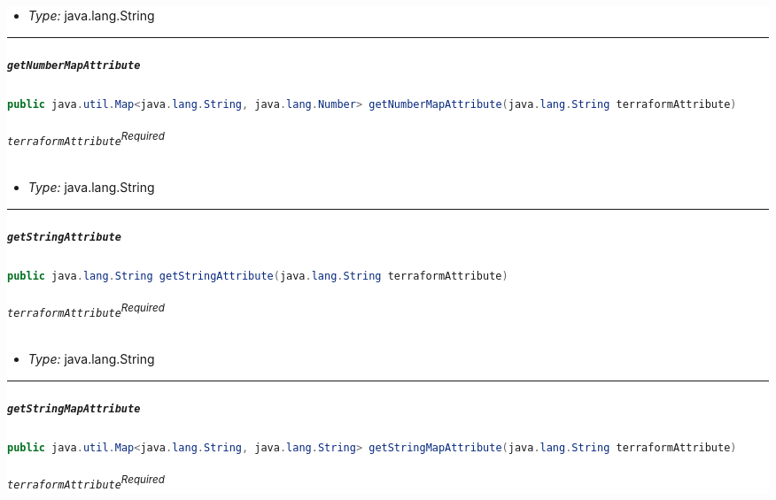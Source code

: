 - *Type:* java.lang.String

---

##### `getNumberMapAttribute` <a name="getNumberMapAttribute" id="@cdktf/provider-cloudflare.dataCloudflareZeroTrustDnsLocations.DataCloudflareZeroTrustDnsLocationsResultEndpointsDohNetworksOutputReference.getNumberMapAttribute"></a>

```java
public java.util.Map<java.lang.String, java.lang.Number> getNumberMapAttribute(java.lang.String terraformAttribute)
```

###### `terraformAttribute`<sup>Required</sup> <a name="terraformAttribute" id="@cdktf/provider-cloudflare.dataCloudflareZeroTrustDnsLocations.DataCloudflareZeroTrustDnsLocationsResultEndpointsDohNetworksOutputReference.getNumberMapAttribute.parameter.terraformAttribute"></a>

- *Type:* java.lang.String

---

##### `getStringAttribute` <a name="getStringAttribute" id="@cdktf/provider-cloudflare.dataCloudflareZeroTrustDnsLocations.DataCloudflareZeroTrustDnsLocationsResultEndpointsDohNetworksOutputReference.getStringAttribute"></a>

```java
public java.lang.String getStringAttribute(java.lang.String terraformAttribute)
```

###### `terraformAttribute`<sup>Required</sup> <a name="terraformAttribute" id="@cdktf/provider-cloudflare.dataCloudflareZeroTrustDnsLocations.DataCloudflareZeroTrustDnsLocationsResultEndpointsDohNetworksOutputReference.getStringAttribute.parameter.terraformAttribute"></a>

- *Type:* java.lang.String

---

##### `getStringMapAttribute` <a name="getStringMapAttribute" id="@cdktf/provider-cloudflare.dataCloudflareZeroTrustDnsLocations.DataCloudflareZeroTrustDnsLocationsResultEndpointsDohNetworksOutputReference.getStringMapAttribute"></a>

```java
public java.util.Map<java.lang.String, java.lang.String> getStringMapAttribute(java.lang.String terraformAttribute)
```

###### `terraformAttribute`<sup>Required</sup> <a name="terraformAttribute" id="@cdktf/provider-cloudflare.dataCloudflareZeroTrustDnsLocations.DataCloudflareZeroTrustDnsLocationsResultEndpointsDohNetworksOutputReference.getStringMapAttribute.parameter.terraformAttribute"></a>
